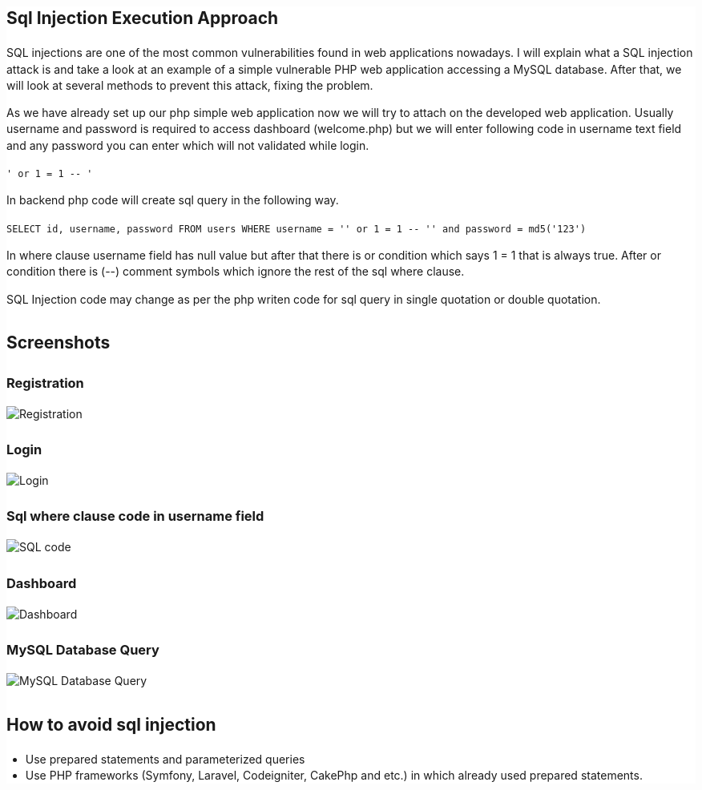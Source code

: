 ## Sql Injection Execution Approach

SQL injections are one of the most common vulnerabilities found in web applications nowadays. 
I will explain what a SQL injection attack is and take a look at an example of a simple vulnerable PHP web 
application accessing a MySQL database. After that, we will look at several methods to prevent this attack, 
fixing the problem.

As we have already set up our php simple web application now we will try to attach on the developed web application.
Usually username and password is required to access dashboard (welcome.php) but we will enter following code in username text field and 
any password you can enter which will not validated while login.
```
' or 1 = 1 -- '
```
In backend php code will create sql query in the following way.
```
SELECT id, username, password FROM users WHERE username = '' or 1 = 1 -- '' and password = md5('123')
```
In where clause username field has null value but after that there is or condition which says 1 = 1 that is always true. 
After or condition there is (--) comment symbols which ignore the rest of the sql where clause. 

SQL Injection code may change as per the php writen code for sql query in single quotation or double quotation.

## Screenshots

### Registration
![Registration](https://raw.github.com/inforkgodara/php-web-application-sql-injection/master/screenshots/registration.png?raw=true "Registration")

### Login
![Login](https://raw.github.com/inforkgodara/php-web-application-sql-injection/master/screenshots/login.png?raw=true "Login")

### Sql where clause code in username field
![SQL code](https://raw.github.com/inforkgodara/php-web-application-sql-injection/master/screenshots/sql-where-clause-code-in-username-field.png?raw=true "SQL where clause code")

### Dashboard
![Dashboard](https://raw.github.com/inforkgodara/php-web-application-sql-injection/master/screenshots/dashboard.png?raw=true "Dashboard")

### MySQL Database Query
![MySQL Database Query](https://raw.github.com/inforkgodara/php-web-application-sql-injection/master/screenshots/mysql-database-query.png?raw=true "Database")

## How to avoid sql injection 

* Use prepared statements and parameterized queries
* Use PHP frameworks (Symfony, Laravel, Codeigniter, CakePhp and etc.) in which already used prepared statements.
